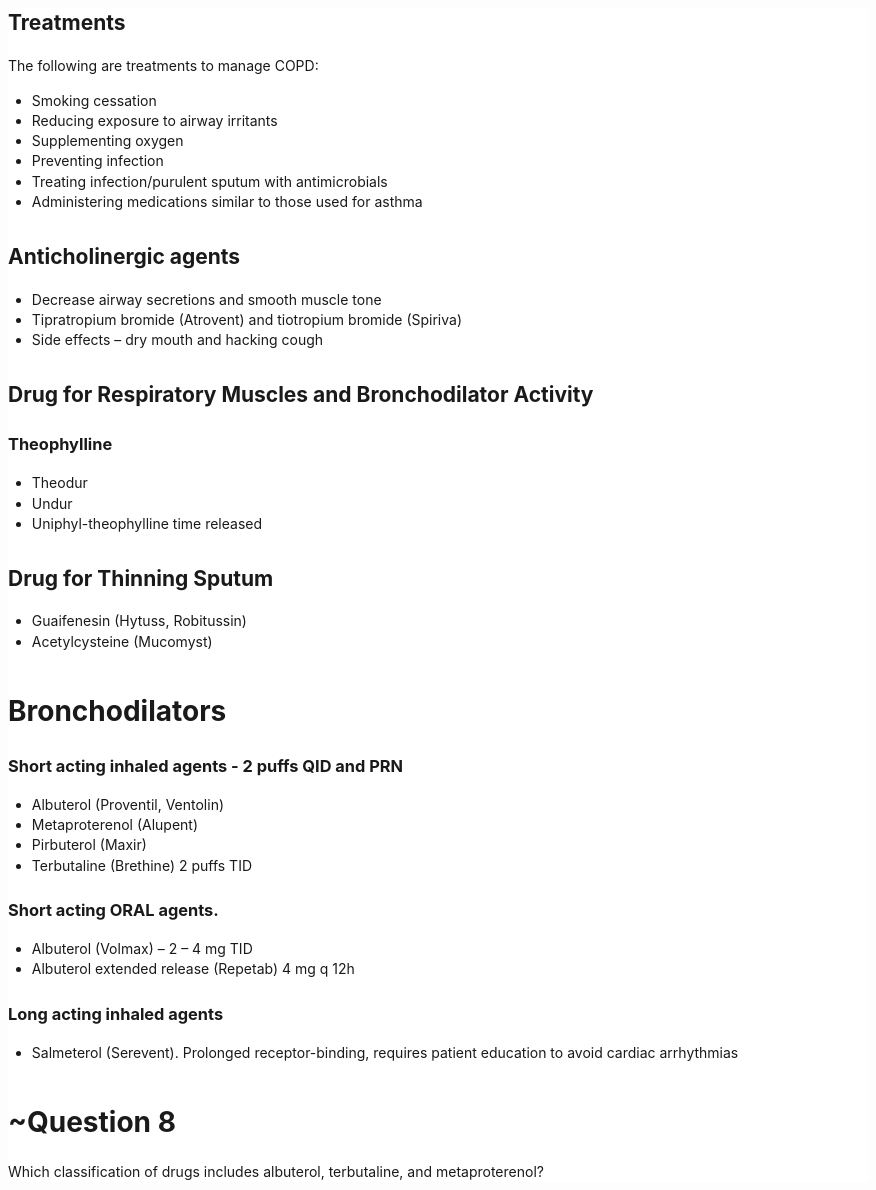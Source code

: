 ## Treatments

The following are treatments to manage COPD:
* Smoking cessation
* Reducing exposure to airway irritants
* Supplementing oxygen
* Preventing infection
* Treating infection/purulent sputum with antimicrobials
* Administering medications similar to those used for asthma

## Anticholinergic agents

* Decrease airway secretions and smooth muscle tone
* Tipratropium bromide (Atrovent) and tiotropium bromide (Spiriva)
* Side effects – dry mouth and hacking cough

## Drug for Respiratory Muscles and Bronchodilator Activity
### Theophylline
* Theodur
* Undur
* Uniphyl-theophylline time released

## Drug for Thinning Sputum
* Guaifenesin (Hytuss, Robitussin)
* Acetylcysteine (Mucomyst)

# Bronchodilators


### Short acting inhaled agents - 2 puffs QID and PRN
* Albuterol (Proventil, Ventolin)
* Metaproterenol (Alupent)
* Pirbuterol (Maxir)
* Terbutaline (Brethine) 2 puffs TID

### Short acting ORAL agents.
* Albuterol (Volmax) – 2 – 4 mg TID
* Albuterol extended release (Repetab) 4 mg q 12h

### Long acting inhaled agents
* Salmeterol (Serevent). Prolonged receptor-binding, requires patient education to avoid cardiac arrhythmias

# ~Question 8

Which classification of drugs includes albuterol, terbutaline, and metaproterenol?
